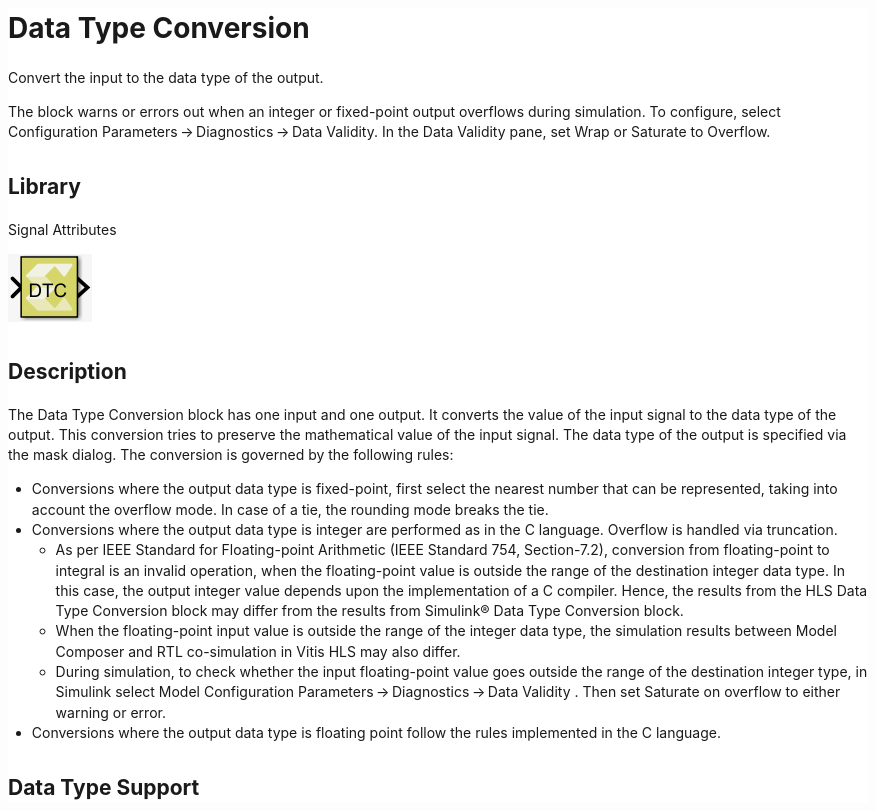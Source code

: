 # Data Type Conversion

Convert the input to the data type of the output.

The block warns or errors out when an integer or fixed-point output
overflows during simulation. To configure, select Configuration
Parameters → Diagnostics → Data Validity. In the Data Validity pane, set
Wrap or Saturate to Overflow.

## Library

Signal Attributes

![](./Images/rqg1532104004151.png)

## Description

The Data Type Conversion block has one input and one output. It converts
the value of the input signal to the data type of the output. This
conversion tries to preserve the mathematical value of the input signal.
The data type of the output is specified via the mask dialog. The
conversion is governed by the following rules:

- Conversions where the output data type is fixed-point, first select
  the nearest number that can be represented, taking into account the
  overflow mode. In case of a tie, the rounding mode breaks the tie.
- Conversions where the output data type is integer are performed as in
  the C language. Overflow is handled via truncation.
  - As per IEEE Standard for Floating-point Arithmetic (IEEE Standard
    754, Section-7.2), conversion from floating-point to integral is an
    invalid operation, when the floating-point value is outside the
    range of the destination integer data type. In this case, the output
    integer value depends upon the implementation of a C compiler.
    Hence, the results from the HLS Data Type Conversion block may
    differ from the results from Simulink® Data Type Conversion block.
  - When the floating-point input value is outside the range of the
    integer data type, the simulation results between Model Composer and
    RTL co-simulation in Vitis HLS may also differ.
  - During simulation, to check whether the input floating-point value
    goes outside the range of the destination integer type, in Simulink
    select Model Configuration Parameters → Diagnostics → Data Validity
    . Then set Saturate on overflow to either warning or error.
- Conversions where the output data type is floating point follow the
  rules implemented in the C language.

## Data Type Support
